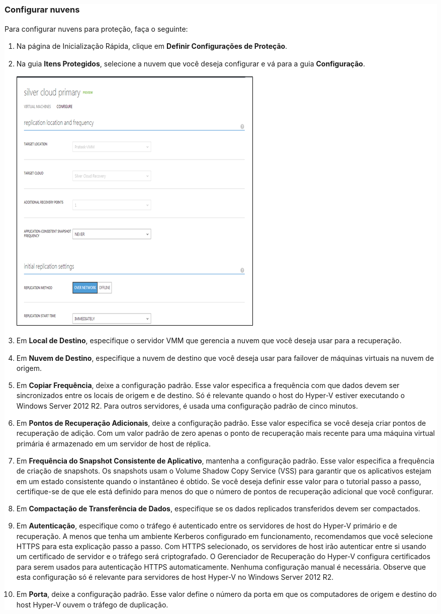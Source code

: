 <h3><a id="configureclouds"></a>Configurar nuvens</h3>

Para configurar nuvens para proteção, faça o seguinte: 

1. Na página de Inicialização Rápida, clique em **Definir Configurações de Proteção**.
2. Na guia **Itens Protegidos**, selecione a nuvem que você deseja configurar e vá para a guia **Configuração**.

	![Configuração da nuvem](./media/hyper-v-recovery-manager-configure-vault/RS_CloudConfig.png)


3. Em **Local de Destino**, especifique o servidor VMM que gerencia a nuvem que você deseja usar para a recuperação.
4. Em **Nuvem de Destino**, especifique a nuvem de destino que você deseja usar para failover de máquinas virtuais na nuvem de origem.
5. Em **Copiar Frequência**, deixe a configuração padrão. Esse valor especifica a frequência com que dados devem ser sincronizados entre os locais de origem e de destino. Só é relevante quando o host do Hyper-V estiver executando o Windows Server 2012 R2. Para outros servidores, é usada uma configuração padrão de cinco minutos.
6. Em **Pontos de Recuperação Adicionais**, deixe a configuração padrão. Esse valor especifica se você deseja criar pontos de recuperação de adição. Com um valor padrão de zero apenas o ponto de recuperação mais recente para uma máquina virtual primária é armazenado em um servidor de host de réplica. 
7. Em **Frequência do Snapshot Consistente de Aplicativo**, mantenha a configuração padrão. Esse valor especifica a frequência de criação de snapshots. Os snapshots usam o Volume Shadow Copy Service (VSS) para garantir que os aplicativos estejam em um estado consistente quando o instantâneo é obtido.  Se você deseja definir esse valor para o tutorial passo a passo, certifique-se de que ele está definido para menos do que o número de pontos de recuperação adicional que você configurar.
8. Em **Compactação de Transferência de Dados**, especifique se os dados replicados transferidos devem ser compactados. 
9. Em **Autenticação**, especifique como o tráfego é autenticado entre os servidores de host do Hyper-V primário e de recuperação. A menos que tenha um ambiente Kerberos configurado em funcionamento, recomendamos que você selecione HTTPS para esta explicação passo a passo. Com HTTPS selecionado, os servidores de host irão autenticar entre si usando um certificado de servidor e o tráfego será criptografado. O Gerenciador de Recuperação do Hyper-V configura certificados para serem usados para autenticação HTTPS automaticamente. Nenhuma configuração manual é necessária. Observe que esta configuração só é relevante para servidores de host Hyper-V no Windows Server 2012 R2.
10. Em **Porta**, deixe a configuração padrão. Esse valor define o número da porta em que os computadores de origem e destino do host Hyper-V ouvem o tráfego de duplicação. 